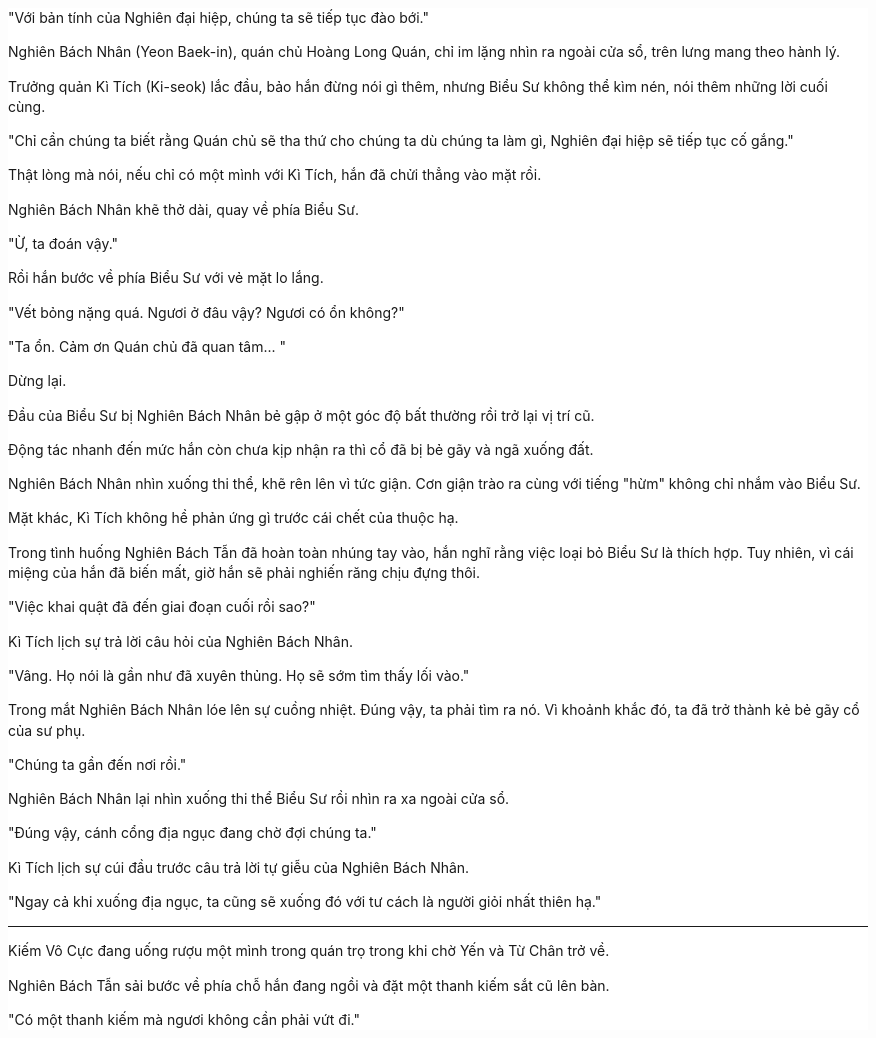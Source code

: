 "Với bản tính của Nghiên đại hiệp, chúng ta sẽ tiếp tục đào bới."

Nghiên Bách Nhân (Yeon Baek-in), quán chủ Hoàng Long Quán, chỉ im lặng nhìn ra ngoài cửa sổ, trên lưng mang theo hành lý.

Trưởng quản Kì Tích (Ki-seok) lắc đầu, bảo hắn đừng nói gì thêm, nhưng Biểu Sư không thể kìm nén, nói thêm những lời cuối cùng.

"Chỉ cần chúng ta biết rằng Quán chủ sẽ tha thứ cho chúng ta dù chúng ta làm gì, Nghiên đại hiệp sẽ tiếp tục cố gắng."

Thật lòng mà nói, nếu chỉ có một mình với Kì Tích, hắn đã chửi thẳng vào mặt rồi.

Nghiên Bách Nhân khẽ thở dài, quay về phía Biểu Sư.

"Ừ, ta đoán vậy."

Rồi hắn bước về phía Biểu Sư với vẻ mặt lo lắng.

"Vết bỏng nặng quá. Ngươi ở đâu vậy? Ngươi có ổn không?"

"Ta ổn. Cảm ơn Quán chủ đã quan tâm... "

Dừng lại.

Đầu của Biểu Sư bị Nghiên Bách Nhân bẻ gập ở một góc độ bất thường rồi trở lại vị trí cũ.

Động tác nhanh đến mức hắn còn chưa kịp nhận ra thì cổ đã bị bẻ gãy và ngã xuống đất.

Nghiên Bách Nhân nhìn xuống thi thể, khẽ rên lên vì tức giận. Cơn giận trào ra cùng với tiếng "hừm" không chỉ nhắm vào Biểu Sư.

Mặt khác, Kì Tích không hề phản ứng gì trước cái chết của thuộc hạ.

Trong tình huống Nghiên Bách Tẫn đã hoàn toàn nhúng tay vào, hắn nghĩ rằng việc loại bỏ Biểu Sư là thích hợp. Tuy nhiên, vì cái miệng của hắn đã biến mất, giờ hắn sẽ phải nghiến răng chịu đựng thôi.

"Việc khai quật đã đến giai đoạn cuối rồi sao?"

Kì Tích lịch sự trả lời câu hỏi của Nghiên Bách Nhân.

"Vâng. Họ nói là gần như đã xuyên thủng. Họ sẽ sớm tìm thấy lối vào."

Trong mắt Nghiên Bách Nhân lóe lên sự cuồng nhiệt. Đúng vậy, ta phải tìm ra nó. Vì khoảnh khắc đó, ta đã trở thành kẻ bẻ gãy cổ của sư phụ.

"Chúng ta gần đến nơi rồi."

Nghiên Bách Nhân lại nhìn xuống thi thể Biểu Sư rồi nhìn ra xa ngoài cửa sổ.

"Đúng vậy, cánh cổng địa ngục đang chờ đợi chúng ta."

Kì Tích lịch sự cúi đầu trước câu trả lời tự giễu của Nghiên Bách Nhân.

"Ngay cả khi xuống địa ngục, ta cũng sẽ xuống đó với tư cách là người giỏi nhất thiên hạ."

***

Kiếm Vô Cực đang uống rượu một mình trong quán trọ trong khi chờ Yến và Từ Chân trở về.

Nghiên Bách Tẫn sải bước về phía chỗ hắn đang ngồi và đặt một thanh kiếm sắt cũ lên bàn.

"Có một thanh kiếm mà ngươi không cần phải vứt đi."
